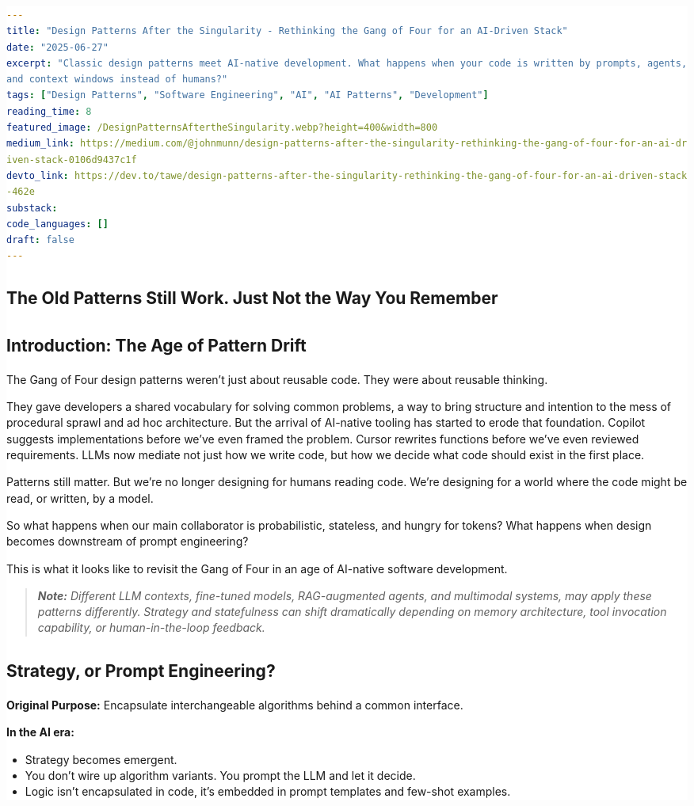 ```yaml
---
title: "Design Patterns After the Singularity - Rethinking the Gang of Four for an AI-Driven Stack"
date: "2025-06-27"
excerpt: "Classic design patterns meet AI-native development. What happens when your code is written by prompts, agents, and context windows instead of humans?"
tags: ["Design Patterns", "Software Engineering", "AI", "AI Patterns", "Development"]
reading_time: 8
featured_image: /DesignPatternsAftertheSingularity.webp?height=400&width=800
medium_link: https://medium.com/@johnmunn/design-patterns-after-the-singularity-rethinking-the-gang-of-four-for-an-ai-driven-stack-0106d9437c1f
devto_link: https://dev.to/tawe/design-patterns-after-the-singularity-rethinking-the-gang-of-four-for-an-ai-driven-stack-462e
substack:
code_languages: []
draft: false
---
```


## The Old Patterns Still Work. Just Not the Way You Remember

## Introduction: The Age of Pattern Drift

The Gang of Four design patterns weren’t just about reusable code. They were about reusable thinking.

They gave developers a shared vocabulary for solving common problems, a way to bring structure and intention to the mess of procedural sprawl and ad hoc architecture. But the arrival of AI-native tooling has started to erode that foundation. Copilot suggests implementations before we’ve even framed the problem. Cursor rewrites functions before we’ve even reviewed requirements. LLMs now mediate not just how we write code, but how we decide what code should exist in the first place.

Patterns still matter. But we’re no longer designing for humans reading code. We’re designing for a world where the code might be read, or written, by a model.

So what happens when our main collaborator is probabilistic, stateless, and hungry for tokens? What happens when design becomes downstream of prompt engineering?

This is what it looks like to revisit the Gang of Four in an age of AI-native software development.

> **_Note:_** _Different LLM contexts, fine-tuned models, RAG-augmented agents, and multimodal systems, may apply these patterns differently. Strategy and statefulness can shift dramatically depending on memory architecture, tool invocation capability, or human-in-the-loop feedback._

## Strategy, or Prompt Engineering?

**Original Purpose:** Encapsulate interchangeable algorithms behind a common interface.

**In the AI era:**

- Strategy becomes emergent.
- You don’t wire up algorithm variants. You prompt the LLM and let it decide.
- Logic isn’t encapsulated in code, it’s embedded in prompt templates and few-shot examples.
